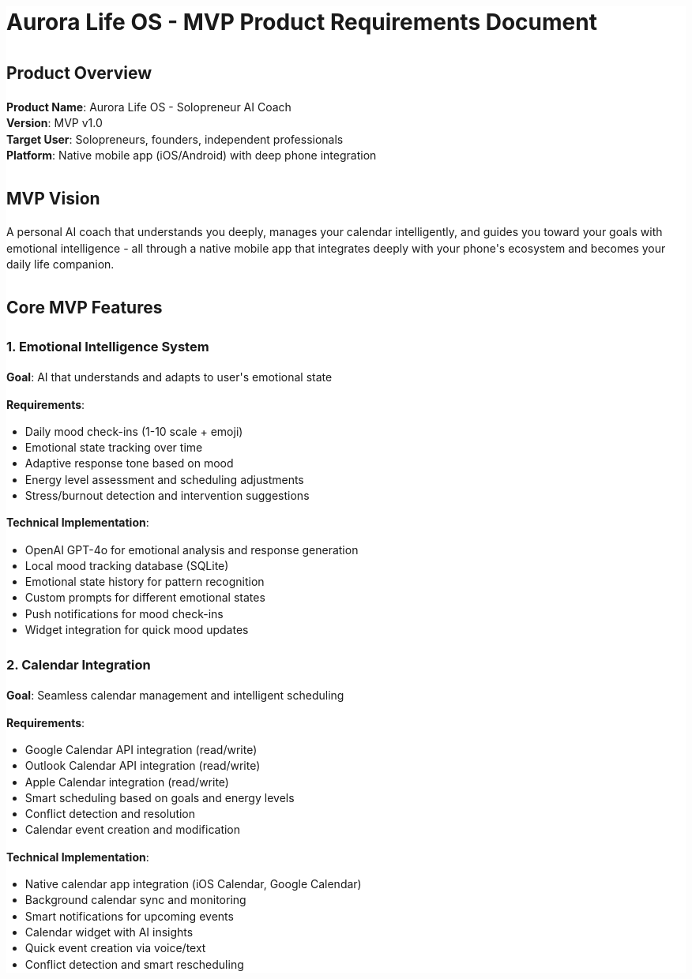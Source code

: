 # Aurora Life OS - MVP Product Requirements Document

## Product Overview

**Product Name**: Aurora Life OS - Solopreneur AI Coach  
**Version**: MVP v1.0  
**Target User**: Solopreneurs, founders, independent professionals  
**Platform**: Native mobile app (iOS/Android) with deep phone integration  

## MVP Vision

A personal AI coach that understands you deeply, manages your calendar intelligently, and guides you toward your goals with emotional intelligence - all through a native mobile app that integrates deeply with your phone's ecosystem and becomes your daily life companion.

## Core MVP Features

### 1. Emotional Intelligence System
**Goal**: AI that understands and adapts to user's emotional state

**Requirements**:
- Daily mood check-ins (1-10 scale + emoji)
- Emotional state tracking over time
- Adaptive response tone based on mood
- Energy level assessment and scheduling adjustments
- Stress/burnout detection and intervention suggestions

**Technical Implementation**:
- OpenAI GPT-4o for emotional analysis and response generation
- Local mood tracking database (SQLite)
- Emotional state history for pattern recognition
- Custom prompts for different emotional states
- Push notifications for mood check-ins
- Widget integration for quick mood updates

### 2. Calendar Integration
**Goal**: Seamless calendar management and intelligent scheduling

**Requirements**:
- Google Calendar API integration (read/write)
- Outlook Calendar API integration (read/write)
- Apple Calendar integration (read/write)
- Smart scheduling based on goals and energy levels
- Conflict detection and resolution
- Calendar event creation and modification

**Technical Implementation**:
- Native calendar app integration (iOS Calendar, Google Calendar)
- Background calendar sync and monitoring
- Smart notifications for upcoming events
- Calendar widget with AI insights
- Quick event creation via voice/text
- Conflict detection and smart rescheduling
